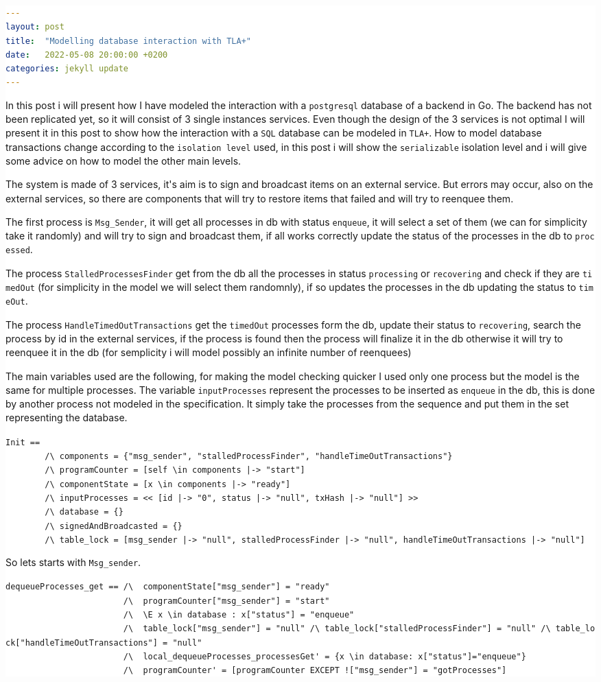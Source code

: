 ```yaml
---
layout: post
title:  "Modelling database interaction with TLA+"
date:   2022-05-08 20:00:00 +0200
categories: jekyll update
---
```


In this post i will present how I have modeled the interaction with a `postgresql` database of a backend in Go. 
The backend has not been replicated yet, so it will consist of 3 single instances services. Even though the design of the 3 services is not optimal I will present it in this post to show how the interaction with a `SQL` database can be modeled in `TLA+`. How to model database transactions change according to the `isolation level` used, in this post i will show the `serializable` isolation level and i will give some advice on how to model the other main levels. 

The system is made of 3 services, it's aim is to sign and broadcast items on an external service. But errors may occur, also on the external services, so there are components that will try to restore items that failed and will try to reenquee them. 

The first process is `Msg_Sender`, it will get all processes in db with status `enqueue`, it will select a set of them (we can for simplicity take it randomly) and will try to sign and broadcast them, if all works correctly update the status of the processes in the db to `processed`.

The process `StalledProcessesFinder` get from the db all the processes in status `processing` or `recovering` and check if they are `timedOut` (for simplicity in the model we will select them randomnly), if so updates the processes in the db updating the status to `timeOut`.

The process `HandleTimedOutTransactions` get the `timedOut` processes form the db, update their status to `recovering`, search the process by id in the external services, if the process is found then the process will finalize it in the db otherwise it will try to reenquee it in the db (for semplicity i will model possibly an infinite number of reenquees) 


The main variables used are the following, for making the model checking quicker I used only one process but the model is the same for multiple processes. The variable `inputProcesses` represent the processes to be inserted as `enqueue` in the db, this is done by another process not modeled in the specification. It simply take the processes from the sequence and put them in the set representing the database.
```
Init ==
        /\ components = {"msg_sender", "stalledProcessFinder", "handleTimeOutTransactions"}
        /\ programCounter = [self \in components |-> "start"]        
        /\ componentState = [x \in components |-> "ready"]
        /\ inputProcesses = << [id |-> "0", status |-> "null", txHash |-> "null"] >>
        /\ database = {}
        /\ signedAndBroadcasted = {}
        /\ table_lock = [msg_sender |-> "null", stalledProcessFinder |-> "null", handleTimeOutTransactions |-> "null"]
```

So lets starts with `Msg_sender`.
```
dequeueProcesses_get == /\  componentState["msg_sender"] = "ready"
                        /\  programCounter["msg_sender"] = "start"
                        /\  \E x \in database : x["status"] = "enqueue"
                        /\  table_lock["msg_sender"] = "null" /\ table_lock["stalledProcessFinder"] = "null" /\ table_lock["handleTimeOutTransactions"] = "null"
                        /\  local_dequeueProcesses_processesGet' = {x \in database: x["status"]="enqueue"}
                        /\  programCounter' = [programCounter EXCEPT !["msg_sender"] = "gotProcesses"]
```


[hillel-blog]: https://www.hillelwayne.com